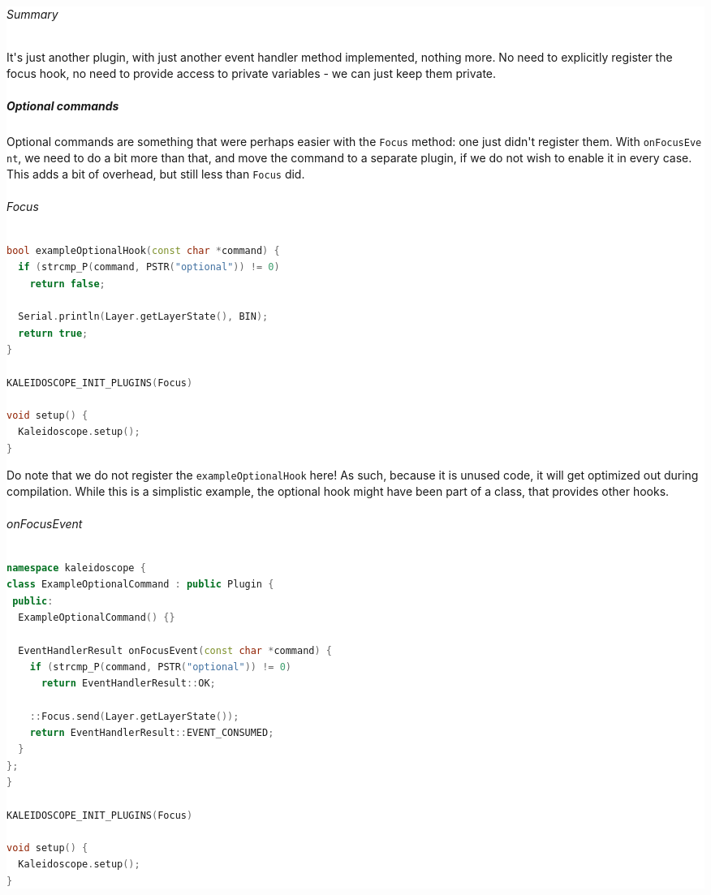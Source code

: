 ###### Summary

It's just another plugin, with just another event handler method implemented, nothing more. No need to explicitly register the focus hook, no need to provide access to private variables - we can just keep them private.

##### Optional commands

Optional commands are something that were perhaps easier with the `Focus` method: one just didn't register them. With `onFocusEvent`, we need to do a bit more than that, and move the command to a separate plugin, if we do not wish to enable it in every case. This adds a bit of overhead, but still less than `Focus` did.

###### Focus

```c++
bool exampleOptionalHook(const char *command) {
  if (strcmp_P(command, PSTR("optional")) != 0)
    return false;

  Serial.println(Layer.getLayerState(), BIN);
  return true;
}

KALEIDOSCOPE_INIT_PLUGINS(Focus)

void setup() {
  Kaleidoscope.setup();
}
```

Do note that we do not register the `exampleOptionalHook` here! As such, because it is unused code, it will get optimized out during compilation. While this is a simplistic example, the optional hook might have been part of a class, that provides other hooks.

###### onFocusEvent

```c++
namespace kaleidoscope {
class ExampleOptionalCommand : public Plugin {
 public:
  ExampleOptionalCommand() {}

  EventHandlerResult onFocusEvent(const char *command) {
    if (strcmp_P(command, PSTR("optional")) != 0)
      return EventHandlerResult::OK;

    ::Focus.send(Layer.getLayerState());
    return EventHandlerResult::EVENT_CONSUMED;
  }
};
}

KALEIDOSCOPE_INIT_PLUGINS(Focus)

void setup() {
  Kaleidoscope.setup();
}
```
